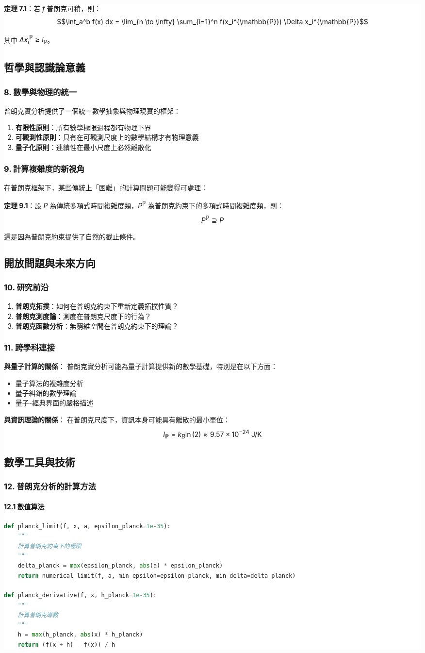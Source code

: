 **定理 7.1**：若 $f$ 普朗克可積，則：
$$\int_a^b f(x) dx = \lim_{n \to \infty} \sum_{i=1}^n f(x_i^{\mathbb{P}}) \Delta x_i^{\mathbb{P}}$$

其中 $\Delta x_i^{\mathbb{P}} \geq l_{\mathbb{P}}$。

## 哲學與認識論意義

### 8. 數學與物理的統一

普朗克實分析提供了一個統一數學抽象與物理現實的框架：

1. **有限性原則**：所有數學極限過程都有物理下界
2. **可觀測性原則**：只有在可觀測尺度上的數學結構才有物理意義
3. **量子化原則**：連續性在最小尺度上必然離散化

### 9. 計算複雜度的新視角

在普朗克框架下，某些傳統上「困難」的計算問題可能變得可處理：

**定理 9.1**：設 $P$ 為傳統多項式時間複雜度類，$P^{\mathbb{P}}$ 為普朗克約束下的多項式時間複雜度類，則：
$$P^{\mathbb{P}} \supseteq P$$

這是因為普朗克約束提供了自然的截止條件。

## 開放問題與未來方向

### 10. 研究前沿

1. **普朗克拓撲**：如何在普朗克約束下重新定義拓撲性質？
2. **普朗克測度論**：測度在普朗克尺度下的行為？
3. **普朗克函數分析**：無窮維空間在普朗克約束下的理論？

### 11. 跨學科連接

**與量子計算的關係**：
普朗克實分析可能為量子計算提供新的數學基礎，特別是在以下方面：
- 量子算法的複雜度分析
- 量子糾錯的數學理論
- 量子-經典界面的嚴格描述

**與資訊理論的關係**：
在普朗克尺度下，資訊本身可能具有離散的最小單位：
$$I_{\mathbb{P}} = k_B \ln(2) \approx 9.57 \times 10^{-24} \text{ J/K}$$

## 數學工具與技術

### 12. 普朗克分析的計算方法

#### 12.1 數值算法
```python
def planck_limit(f, x, a, epsilon_planck=1e-35):
    """
    計算普朗克約束下的極限
    """
    delta_planck = max(epsilon_planck, abs(a) * epsilon_planck)
    return numerical_limit(f, a, min_epsilon=epsilon_planck, min_delta=delta_planck)

def planck_derivative(f, x, h_planck=1e-35):
    """
    計算普朗克導數
    """
    h = max(h_planck, abs(x) * h_planck)
    return (f(x + h) - f(x)) / h
```
